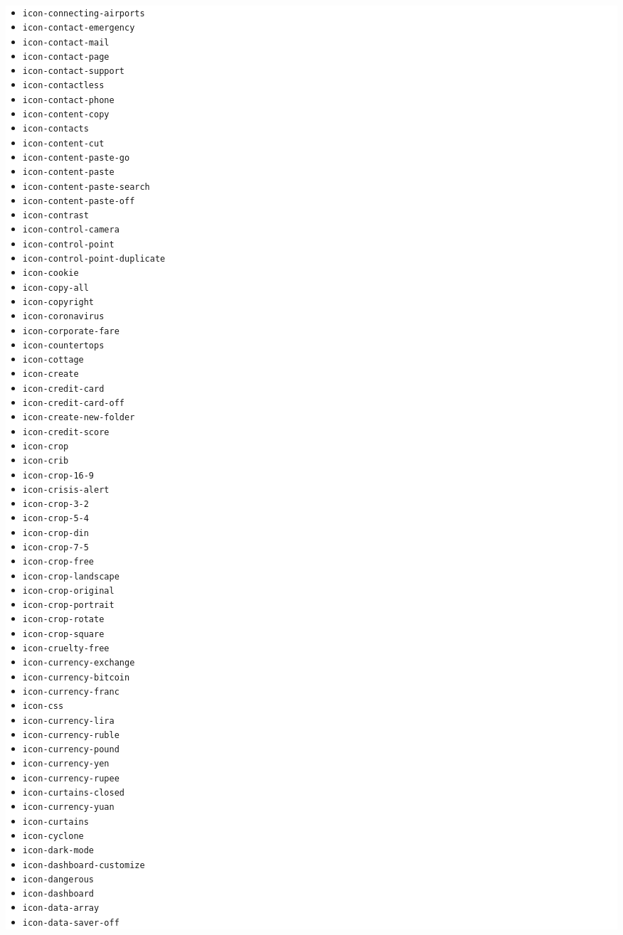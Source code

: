 - `icon-connecting-airports`
- `icon-contact-emergency`
- `icon-contact-mail`
- `icon-contact-page`
- `icon-contact-support`
- `icon-contactless`
- `icon-contact-phone`
- `icon-content-copy`
- `icon-contacts`
- `icon-content-cut`
- `icon-content-paste-go`
- `icon-content-paste`
- `icon-content-paste-search`
- `icon-content-paste-off`
- `icon-contrast`
- `icon-control-camera`
- `icon-control-point`
- `icon-control-point-duplicate`
- `icon-cookie`
- `icon-copy-all`
- `icon-copyright`
- `icon-coronavirus`
- `icon-corporate-fare`
- `icon-countertops`
- `icon-cottage`
- `icon-create`
- `icon-credit-card`
- `icon-credit-card-off`
- `icon-create-new-folder`
- `icon-credit-score`
- `icon-crop`
- `icon-crib`
- `icon-crop-16-9`
- `icon-crisis-alert`
- `icon-crop-3-2`
- `icon-crop-5-4`
- `icon-crop-din`
- `icon-crop-7-5`
- `icon-crop-free`
- `icon-crop-landscape`
- `icon-crop-original`
- `icon-crop-portrait`
- `icon-crop-rotate`
- `icon-crop-square`
- `icon-cruelty-free`
- `icon-currency-exchange`
- `icon-currency-bitcoin`
- `icon-currency-franc`
- `icon-css`
- `icon-currency-lira`
- `icon-currency-ruble`
- `icon-currency-pound`
- `icon-currency-yen`
- `icon-currency-rupee`
- `icon-curtains-closed`
- `icon-currency-yuan`
- `icon-curtains`
- `icon-cyclone`
- `icon-dark-mode`
- `icon-dashboard-customize`
- `icon-dangerous`
- `icon-dashboard`
- `icon-data-array`
- `icon-data-saver-off`